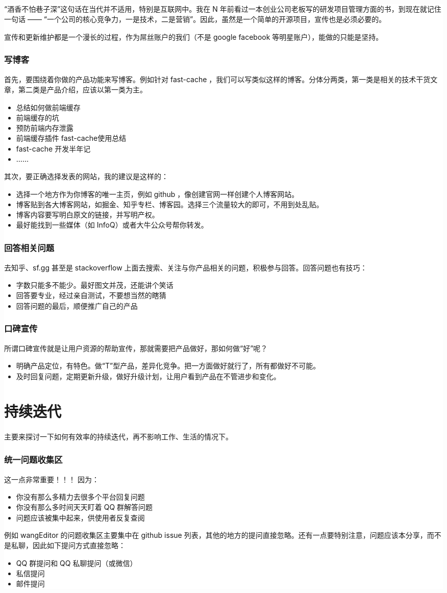 “酒香不怕巷子深”这句话在当代并不适用，特别是互联网中。我在 N 年前看过一本创业公司老板写的研发项目管理方面的书，到现在就记住一句话 —— “一个公司的核心竞争力，一是技术，二是营销”。因此，虽然是一个简单的开源项目，宣传也是必须必要的。

宣传和更新维护都是一个漫长的过程，作为屌丝账户的我们（不是 google facebook 等明星账户），能做的只能是坚持。

### 写博客

首先，要围绕着你做的产品功能来写博客。例如针对 fast-cache ，我们可以写类似这样的博客。分体分两类，第一类是相关的技术干货文章，第二类是产品介绍，应该以第一类为主。

* 总结如何做前端缓存
* 前端缓存的坑
* 预防前端内存泄露
* 前端缓存插件 fast-cache使用总结
* fast-cache 开发半年记
* ……

其次，要正确选择发表的网站，我的建议是这样的：

* 选择一个地方作为你博客的唯一主页，例如 github ，像创建官网一样创建个人博客网站。
* 博客贴到各大博客网站，如掘金、知乎专栏、博客园。选择三个流量较大的即可，不用到处乱贴。
* 博客内容要写明白原文的链接，并写明产权。
* 最好能找到一些媒体（如 InfoQ）或者大牛公众号帮你转发。

### 回答相关问题

去知乎、sf.gg 甚至是 stackoverflow 上面去搜索、关注与你产品相关的问题，积极参与回答。回答问题也有技巧：

* 字数只能多不能少。最好图文并茂，还能讲个笑话
* 回答要专业，经过亲自测试，不要想当然的瞎猜
* 回答问题的最后，顺便推广自己的产品

### 口碑宣传

所谓口碑宣传就是让用户资源的帮助宣传，那就需要把产品做好，那如何做“好”呢？

* 明确产品定位，有特色。做“T”型产品，差异化竞争。把一方面做好就行了，所有都做好不可能。
* 及时回复问题，定期更新升级，做好升级计划，让用户看到产品在不管进步和变化。

# 持续迭代

主要来探讨一下如何有效率的持续迭代，再不影响工作、生活的情况下。

### 统一问题收集区

这一点非常重要！！！ 因为：

* 你没有那么多精力去很多个平台回复问题
* 你没有那么多时间天天盯着 QQ 群解答问题
* 问题应该被集中起来，供使用者反复查阅

例如 wangEditor 的问题收集区主要集中在 github issue 列表，其他的地方的提问直接忽略。还有一点要特别注意，问题应该本分享，而不是私聊，因此如下提问方式直接忽略：

* QQ 群提问和 QQ 私聊提问（或微信）
* 私信提问
* 邮件提问
